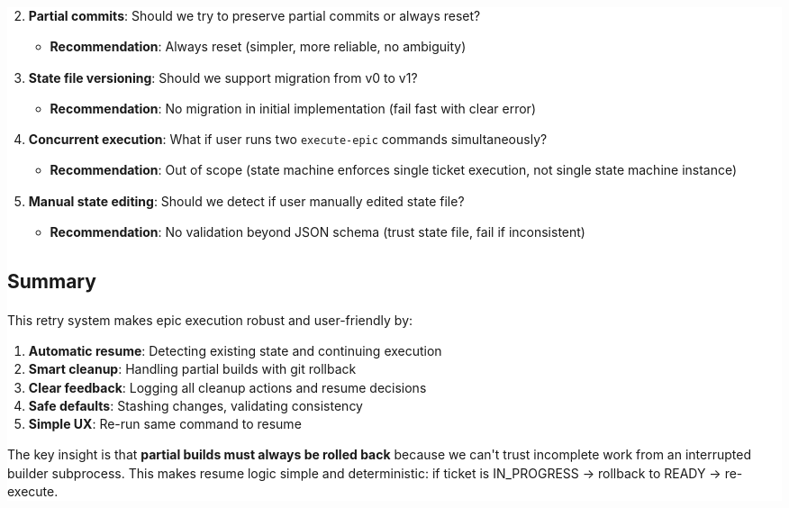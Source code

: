 2. **Partial commits**: Should we try to preserve partial commits or always reset?
   - **Recommendation**: Always reset (simpler, more reliable, no ambiguity)

3. **State file versioning**: Should we support migration from v0 to v1?
   - **Recommendation**: No migration in initial implementation (fail fast with clear error)

4. **Concurrent execution**: What if user runs two `execute-epic` commands simultaneously?
   - **Recommendation**: Out of scope (state machine enforces single ticket execution, not single state machine instance)

5. **Manual state editing**: Should we detect if user manually edited state file?
   - **Recommendation**: No validation beyond JSON schema (trust state file, fail if inconsistent)

## Summary

This retry system makes epic execution robust and user-friendly by:

1. **Automatic resume**: Detecting existing state and continuing execution
2. **Smart cleanup**: Handling partial builds with git rollback
3. **Clear feedback**: Logging all cleanup actions and resume decisions
4. **Safe defaults**: Stashing changes, validating consistency
5. **Simple UX**: Re-run same command to resume

The key insight is that **partial builds must always be rolled back** because we can't trust incomplete work from an interrupted builder subprocess. This makes resume logic simple and deterministic: if ticket is IN_PROGRESS → rollback to READY → re-execute.
